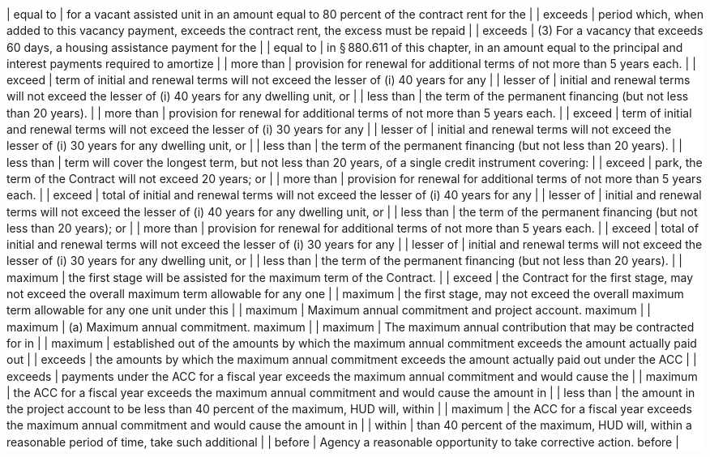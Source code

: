 | equal to      | for a vacant assisted unit in an amount equal to 80 percent of the contract rent for the                                             |
| exceeds       | period which, when added to this vacancy payment, exceeds the contract rent, the excess must be repaid                               |
| exceeds       | (3) For a vacancy that  exceeds 60 days, a housing assistance payment for the                                                        |
| equal to      | in &#167;&#8201;880.611 of this chapter, in an amount equal to the principal and interest payments required to amortize              |
| more than     | provision for renewal for additional terms of not more than  5 years each.                                                           |
| exceed        | term of initial and renewal terms will not exceed the lesser of (i) 40 years for any                                                 |
| lesser of     | initial and renewal terms will not exceed the lesser of (i) 40 years for any dwelling unit, or                                       |
| less than     | the term of the permanent financing (but not less than  20 years).                                                                   |
| more than     | provision for renewal for additional terms of not more than  5 years each.                                                           |
| exceed        | term of initial and renewal terms will not exceed the lesser of (i) 30 years for any                                                 |
| lesser of     | initial and renewal terms will not exceed the lesser of (i) 30 years for any dwelling unit, or                                       |
| less than     | the term of the permanent financing (but not less than  20 years).                                                                   |
| less than     | term will cover the longest term, but not less than 20 years, of a single credit instrument covering:                                |
| exceed        | park, the term of the Contract will not exceed  20 years; or                                                                         |
| more than     | provision for renewal for additional terms of not more than  5 years each.                                                           |
| exceed        | total of initial and renewal terms will not exceed the lesser of (i) 40 years for any                                                |
| lesser of     | initial and renewal terms will not exceed the lesser of (i) 40 years for any dwelling unit, or                                       |
| less than     | the term of the permanent financing (but not less than  20 years); or                                                                |
| more than     | provision for renewal for additional terms of not more than  5 years each.                                                           |
| exceed        | total of initial and renewal terms will not exceed the lesser of (i) 30 years for any                                                |
| lesser of     | initial and renewal terms will not exceed the lesser of (i) 30 years for any dwelling unit, or                                       |
| less than     | the term of the permanent financing (but not less than  20 years).                                                                   |
| maximum       | the first stage will be assisted for the maximum  term of the Contract.                                                              |
| exceed        | the Contract for the first stage, may not exceed the overall maximum term allowable for any one                                      |
| maximum       | the first stage, may not exceed the overall maximum term allowable for any one unit under this                                       |
| maximum       | Maximum annual commitment and project account. maximum                                                                               |
| maximum       | (a) Maximum annual commitment. maximum                                                                                               |
| maximum       | The  maximum annual contribution that may be contracted for in                                                                       |
| maximum       | established out of the amounts by which the maximum annual commitment exceeds the amount actually paid out                           |
| exceeds       | the amounts by which the maximum annual commitment exceeds the amount actually paid out under the ACC                                |
| exceeds       | payments under the ACC for a fiscal year exceeds the maximum annual commitment and would cause the                                   |
| maximum       | the ACC for a fiscal year exceeds the maximum annual commitment and would cause the amount in                                        |
| less than     | the amount in the project account to be less than 40 percent of the maximum, HUD will, within                                        |
| maximum       | the ACC for a fiscal year exceeds the maximum annual commitment and would cause the amount in                                        |
| within        | than 40 percent of the maximum, HUD will, within a reasonable period of time, take such additional                                   |
| before        | Agency a reasonable opportunity to take corrective action. before                                                                    |
